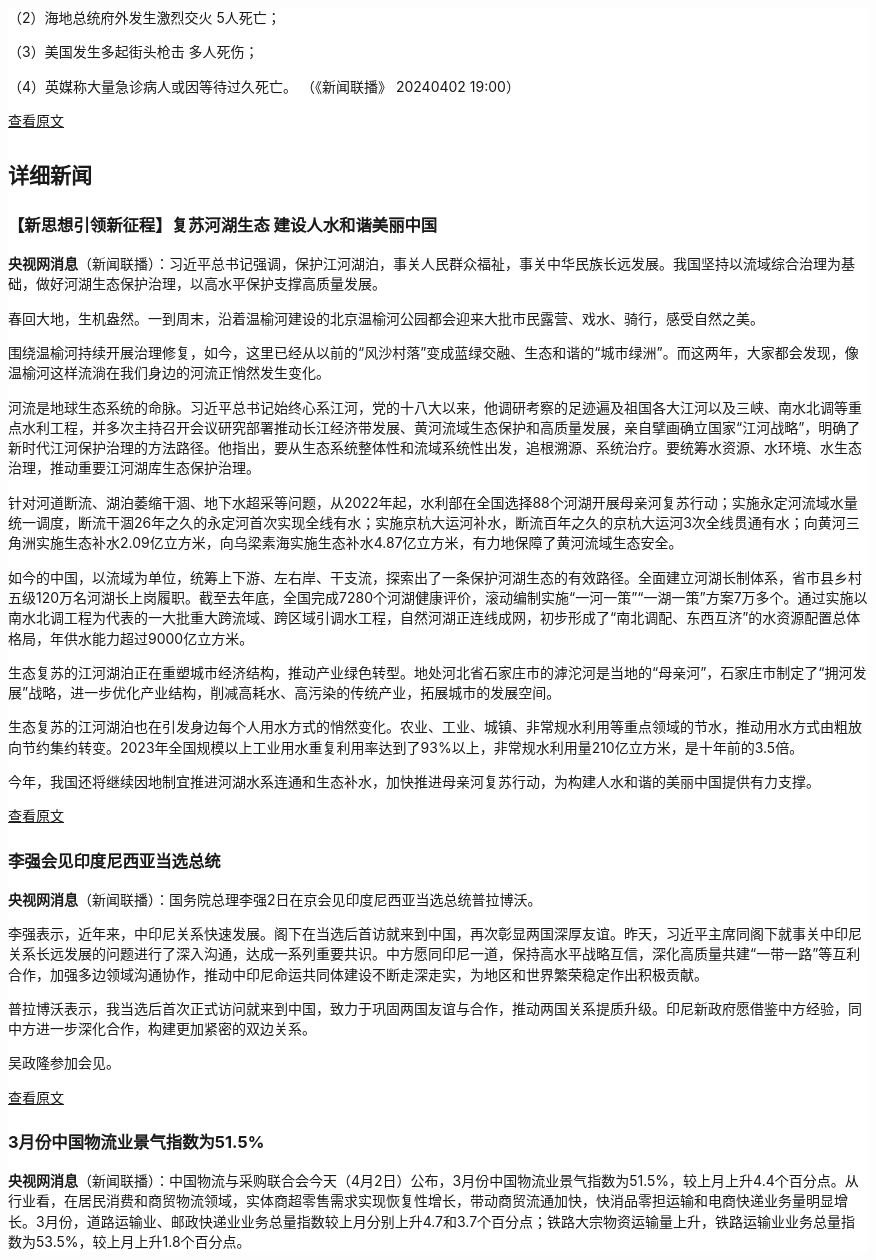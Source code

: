 （2）海地总统府外发生激烈交火 5人死亡；

（3）美国发生多起街头枪击 多人死伤；

（4）英媒称大量急诊病人或因等待过久死亡。
（《新闻联播》 20240402 19:00）

[查看原文](https://tv.cctv.com/2024/04/02/VIDEq1zLE6Zi5gL4EdQ85evX240402.shtml)

## 详细新闻

### 【新思想引领新征程】复苏河湖生态 建设人水和谐美丽中国

**央视网消息**（新闻联播）：习近平总书记强调，保护江河湖泊，事关人民群众福祉，事关中华民族长远发展。我国坚持以流域综合治理为基础，做好河湖生态保护治理，以高水平保护支撑高质量发展。

春回大地，生机盎然。一到周末，沿着温榆河建设的北京温榆河公园都会迎来大批市民露营、戏水、骑行，感受自然之美。

围绕温榆河持续开展治理修复，如今，这里已经从以前的“风沙村落”变成蓝绿交融、生态和谐的“城市绿洲”。而这两年，大家都会发现，像温榆河这样流淌在我们身边的河流正悄然发生变化。

河流是地球生态系统的命脉。习近平总书记始终心系江河，党的十八大以来，他调研考察的足迹遍及祖国各大江河以及三峡、南水北调等重点水利工程，并多次主持召开会议研究部署推动长江经济带发展、黄河流域生态保护和高质量发展，亲自擘画确立国家“江河战略”，明确了新时代江河保护治理的方法路径。他指出，要从生态系统整体性和流域系统性出发，追根溯源、系统治疗。要统筹水资源、水环境、水生态治理，推动重要江河湖库生态保护治理。

针对河道断流、湖泊萎缩干涸、地下水超采等问题，从2022年起，水利部在全国选择88个河湖开展母亲河复苏行动；实施永定河流域水量统一调度，断流干涸26年之久的永定河首次实现全线有水；实施京杭大运河补水，断流百年之久的京杭大运河3次全线贯通有水；向黄河三角洲实施生态补水2.09亿立方米，向乌梁素海实施生态补水4.87亿立方米，有力地保障了黄河流域生态安全。

如今的中国，以流域为单位，统筹上下游、左右岸、干支流，探索出了一条保护河湖生态的有效路径。全面建立河湖长制体系，省市县乡村五级120万名河湖长上岗履职。截至去年底，全国完成7280个河湖健康评价，滚动编制实施“一河一策”“一湖一策”方案7万多个。通过实施以南水北调工程为代表的一大批重大跨流域、跨区域引调水工程，自然河湖正连线成网，初步形成了“南北调配、东西互济”的水资源配置总体格局，年供水能力超过9000亿立方米。

生态复苏的江河湖泊正在重塑城市经济结构，推动产业绿色转型。地处河北省石家庄市的滹沱河是当地的“母亲河”，石家庄市制定了“拥河发展”战略，进一步优化产业结构，削减高耗水、高污染的传统产业，拓展城市的发展空间。

生态复苏的江河湖泊也在引发身边每个人用水方式的悄然变化。农业、工业、城镇、非常规水利用等重点领域的节水，推动用水方式由粗放向节约集约转变。2023年全国规模以上工业用水重复利用率达到了93%以上，非常规水利用量210亿立方米，是十年前的3.5倍。

今年，我国还将继续因地制宜推进河湖水系连通和生态补水，加快推进母亲河复苏行动，为构建人水和谐的美丽中国提供有力支撑。

[查看原文](https://tv.cctv.com/2024/04/02/VIDEwzHVntmT1jwA2tXQhiI5240402.shtml)

### 李强会见印度尼西亚当选总统

**央视网消息**（新闻联播）：国务院总理李强2日在京会见印度尼西亚当选总统普拉博沃。

李强表示，近年来，中印尼关系快速发展。阁下在当选后首访就来到中国，再次彰显两国深厚友谊。昨天，习近平主席同阁下就事关中印尼关系长远发展的问题进行了深入沟通，达成一系列重要共识。中方愿同印尼一道，保持高水平战略互信，深化高质量共建“一带一路”等互利合作，加强多边领域沟通协作，推动中印尼命运共同体建设不断走深走实，为地区和世界繁荣稳定作出积极贡献。

普拉博沃表示，我当选后首次正式访问就来到中国，致力于巩固两国友谊与合作，推动两国关系提质升级。印尼新政府愿借鉴中方经验，同中方进一步深化合作，构建更加紧密的双边关系。

吴政隆参加会见。

[查看原文](https://tv.cctv.com/2024/04/02/VIDExKAgHYUYMIsZnXSsbcum240402.shtml)

### 3月份中国物流业景气指数为51.5%

**央视网消息**（新闻联播）：中国物流与采购联合会今天（4月2日）公布，3月份中国物流业景气指数为51.5%，较上月上升4.4个百分点。从行业看，在居民消费和商贸物流领域，实体商超零售需求实现恢复性增长，带动商贸流通加快，快消品零担运输和电商快递业务量明显增长。3月份，道路运输业、邮政快递业业务总量指数较上月分别上升4.7和3.7个百分点；铁路大宗物资运输量上升，铁路运输业业务总量指数为53.5%，较上月上升1.8个百分点。
